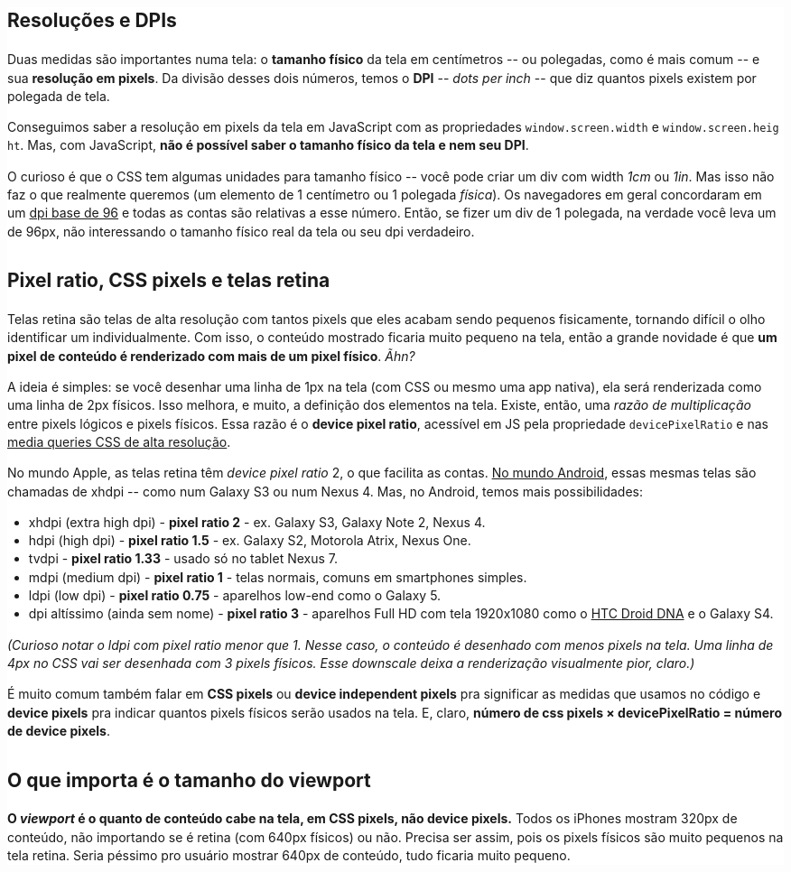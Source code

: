 ## Resoluções e DPIs

Duas medidas são importantes numa tela: o **tamanho físico** da tela em centímetros -- ou polegadas, como é mais comum -- e sua **resolução em pixels**. Da divisão desses dois números, temos o **DPI** -- *dots per inch* -- que diz quantos pixels existem por polegada de tela.

Conseguimos saber a resolução em pixels da tela em JavaScript com as propriedades `window.screen.width` e `window.screen.height`. Mas, com JavaScript, **não é possível saber o tamanho físico da tela e nem seu DPI**.

O curioso é que o CSS tem algumas unidades para tamanho físico -- você pode criar um div com width *1cm* ou *1in*. Mas isso não faz o que realmente queremos (um elemento de 1 centímetro ou 1 polegada *física*). Os navegadores em geral concordaram em um [dpi base de 96](https://www.webkit.org/blog/57/css-units/) e todas as contas são relativas a esse número. Então, se fizer um div de 1 polegada, na verdade você leva um de 96px, não interessando o tamanho físico real da tela ou seu dpi verdadeiro.

## Pixel ratio, CSS pixels e telas retina

Telas retina são telas de alta resolução com tantos pixels que eles acabam sendo pequenos fisicamente, tornando difícil o olho identificar um individualmente. Com isso, o conteúdo mostrado ficaria muito pequeno na tela, então a grande novidade é que **um pixel de conteúdo é renderizado com mais de um pixel físico**. *Ãhn?*

A ideia é simples: se você desenhar uma linha de 1px na tela (com CSS ou mesmo uma app nativa), ela será renderizada como uma linha de 2px físicos. Isso melhora, e muito, a definição dos elementos na tela. Existe, então, uma *razão de multiplicação* entre pixels lógicos e pixels físicos. Essa razão é o **device pixel ratio**, acessível em JS pela propriedade `devicePixelRatio` e nas [media queries CSS de alta resolução](/media-queries-retina/).

No mundo Apple, as telas retina têm *device pixel ratio* 2, o que facilita as contas. [No mundo Android](http://developer.android.com/guide/practices/screens_support.html), essas mesmas telas são chamadas de xhdpi -- como num Galaxy S3 ou num Nexus 4. Mas, no Android, temos mais possibilidades:

* xhdpi (extra high dpi) - **pixel ratio 2** - ex. Galaxy S3, Galaxy Note 2, Nexus 4.
* hdpi (high dpi) - **pixel ratio 1.5** - ex. Galaxy S2, Motorola Atrix, Nexus One.
* tvdpi - **pixel ratio 1.33** - usado só no tablet Nexus 7.
* mdpi (medium dpi) - **pixel ratio 1** - telas normais, comuns em smartphones simples.
* ldpi (low dpi) - **pixel ratio 0.75** - aparelhos low-end como o Galaxy 5.
* dpi altíssimo (ainda sem nome) - **pixel ratio 3** - aparelhos Full HD com tela 1920x1080 como o [HTC Droid DNA](http://www.gsmarena.com/htc_droid_dna-5113.php) e o Galaxy S4.

*(Curioso notar o ldpi com pixel ratio menor que 1. Nesse caso, o conteúdo é desenhado com menos pixels na tela. Uma linha de 4px no CSS vai ser desenhada com 3 pixels físicos. Esse downscale deixa a renderização visualmente pior, claro.)*

É muito comum também falar em **CSS pixels** ou **device independent pixels** pra significar as medidas que usamos no código e **device pixels** pra indicar quantos pixels físicos serão usados na tela. E, claro, **número de css pixels &times; devicePixelRatio = número de device pixels**.

## O que importa é o tamanho do viewport

**O *viewport* é o quanto de conteúdo cabe na tela, em CSS pixels, não device pixels.** Todos os iPhones mostram 320px de conteúdo, não importando se é retina (com 640px físicos) ou não. Precisa ser assim, pois os pixels físicos são muito pequenos na tela retina. Seria péssimo pro usuário mostrar 640px de conteúdo, tudo ficaria muito pequeno.

